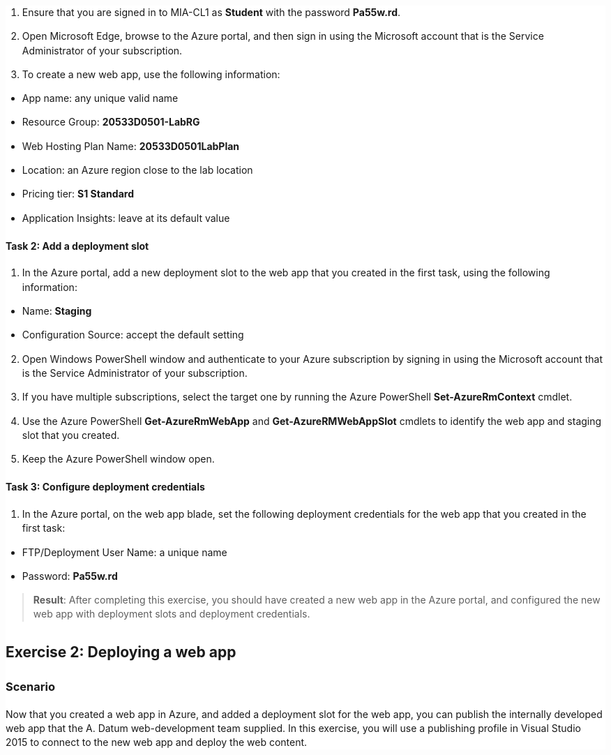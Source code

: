 1. Ensure that you are signed in to MIA-CL1 as **Student** with the password **Pa55w.rd**.

2. Open Microsoft Edge, browse to the Azure portal, and then sign in using the Microsoft account that is the Service Administrator of your subscription.

3. To create a new web app, use the following information:

  - App name: any unique valid name

  - Resource Group: **20533D0501-LabRG**

  - Web Hosting Plan Name: **20533D0501LabPlan**

  - Location: an Azure region close to the lab location

  - Pricing tier: **S1 Standard**

  - Application Insights: leave at its default value


#### Task 2: Add a deployment slot
  
1. In the Azure portal, add a new deployment slot to the web app that you created in the first task, using the following information:

  - Name: **Staging**

  - Configuration Source: accept the default setting

2. Open Windows PowerShell window and authenticate to your Azure subscription by signing in using the Microsoft account that is the Service Administrator of your subscription.

3. If you have multiple subscriptions, select the target one by running the Azure PowerShell **Set-AzureRmContext** cmdlet.

4. Use the Azure PowerShell **Get-AzureRmWebApp** and **Get-AzureRMWebAppSlot** cmdlets to identify the web app and staging slot that you created.

5. Keep the Azure PowerShell window open.


#### Task 3: Configure deployment credentials
  
1. In the Azure portal, on the web app blade, set the following deployment credentials for the web app that you created in the first task:

  - FTP/Deployment User Name: a unique name

  - Password: **Pa55w.rd**

> **Result**: After completing this exercise, you should have created a new web app in the Azure portal, and configured the new web app with deployment slots and deployment credentials.


## Exercise 2: Deploying a web app
  
### Scenario
  
 Now that you created a web app in Azure, and added a deployment slot for the web app, you can publish the internally developed web app that the A. Datum web-development team supplied. In this exercise, you will use a publishing profile in Visual Studio 2015 to connect to the new web app and deploy the web content. 
